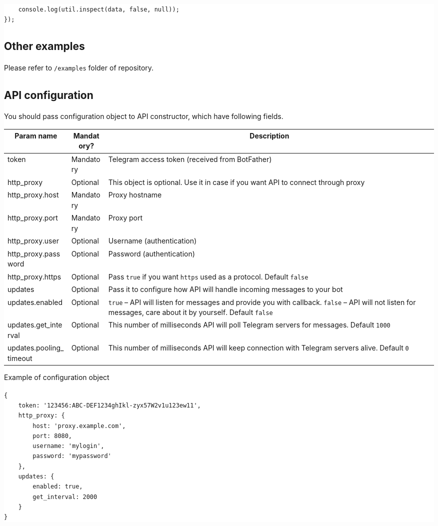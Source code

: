 ```
	console.log(util.inspect(data, false, null));
});
```

## Other examples

Please refer to `/examples` folder of repository.


## API configuration

You should pass configuration object to API constructor, which have following fields.

| Param name | Mandatory? | Description |
|---|---|---|
| token | Mandatory | Telegram access token (received from BotFather) |
| http_proxy | Optional | This object is optional. Use it in case if you want API to connect through proxy |
| http_proxy.host | Mandatory | Proxy hostname |
| http_proxy.port | Mandatory | Proxy port |
| http_proxy.user | Optional | Username (authentication) |
| http_proxy.password | Optional | Password (authentication) |
| http_proxy.https | Optional | Pass `true` if you want `https` used as a protocol. Default `false` |
| updates | Optional | Pass it to configure how API will handle incoming messages to your bot |
| updates.enabled | Optional | `true` – API will listen for messages and provide you with callback. `false` – API will not listen for messages, care about it by yourself. Default `false` |
| updates.get_interval | Optional | This number of milliseconds API will poll Telegram servers for messages. Default `1000` |
| updates.pooling_timeout | Optional | This number of milliseconds API will keep connection with Telegram servers alive. Default `0` |

Example of configuration object

```
{
	token: '123456:ABC-DEF1234ghIkl-zyx57W2v1u123ew11',
	http_proxy: {
		host: 'proxy.example.com',
		port: 8080,
		username: 'mylogin',
		password: 'mypassword'
	},
	updates: {
		enabled: true,
		get_interval: 2000
	}
}
```

